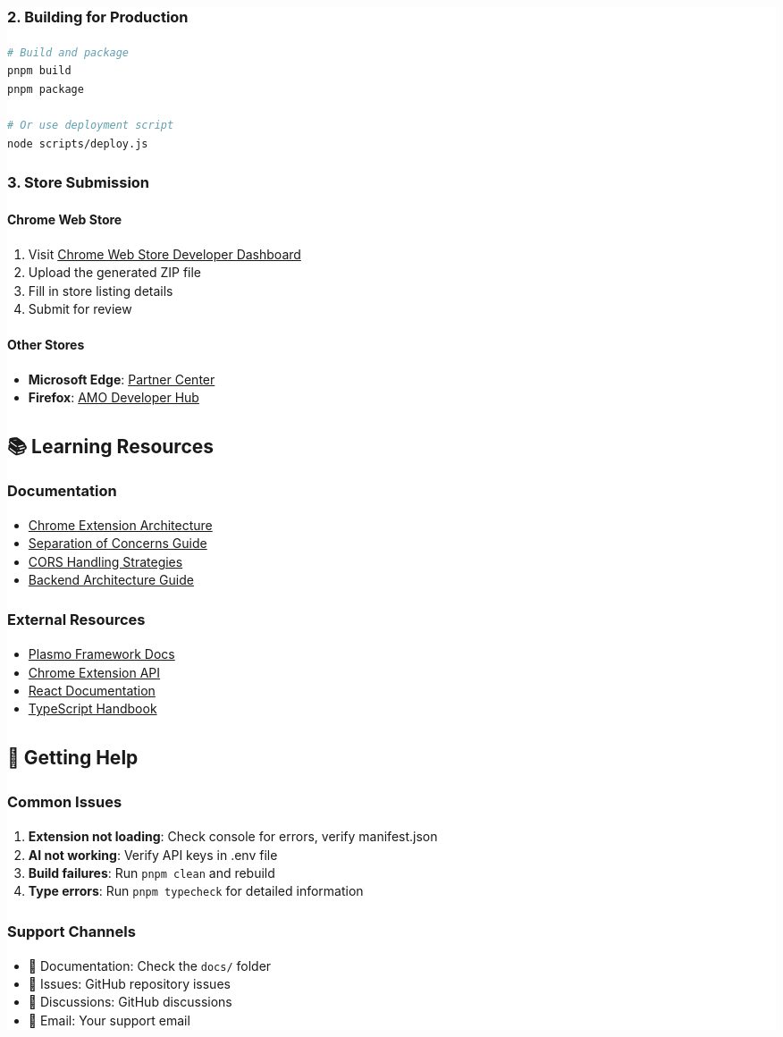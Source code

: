 ### 2. Building for Production
```bash
# Build and package
pnpm build
pnpm package

# Or use deployment script
node scripts/deploy.js
```

### 3. Store Submission

#### Chrome Web Store
1. Visit [Chrome Web Store Developer Dashboard](https://chrome.google.com/webstore/devconsole/)
2. Upload the generated ZIP file
3. Fill in store listing details
4. Submit for review

#### Other Stores
- **Microsoft Edge**: [Partner Center](https://partner.microsoft.com/)
- **Firefox**: [AMO Developer Hub](https://addons.mozilla.org/developers/)

## 📚 Learning Resources

### Documentation
- [Chrome Extension Architecture](./chrome-extension-architecture-patterns.md)
- [Separation of Concerns Guide](./separation-of-concerns-guide.md)
- [CORS Handling Strategies](./cors-handling-strategies.md)
- [Backend Architecture Guide](./backend-architecture-guide.md)

### External Resources
- [Plasmo Framework Docs](https://docs.plasmo.com/)
- [Chrome Extension API](https://developer.chrome.com/docs/extensions/)
- [React Documentation](https://react.dev/)
- [TypeScript Handbook](https://www.typescriptlang.org/docs/)

## 🤝 Getting Help

### Common Issues
1. **Extension not loading**: Check console for errors, verify manifest.json
2. **AI not working**: Verify API keys in .env file
3. **Build failures**: Run `pnpm clean` and rebuild
4. **Type errors**: Run `pnpm typecheck` for detailed information

### Support Channels
- 📖 Documentation: Check the `docs/` folder
- 🐛 Issues: GitHub repository issues
- 💬 Discussions: GitHub discussions
- 📧 Email: Your support email
